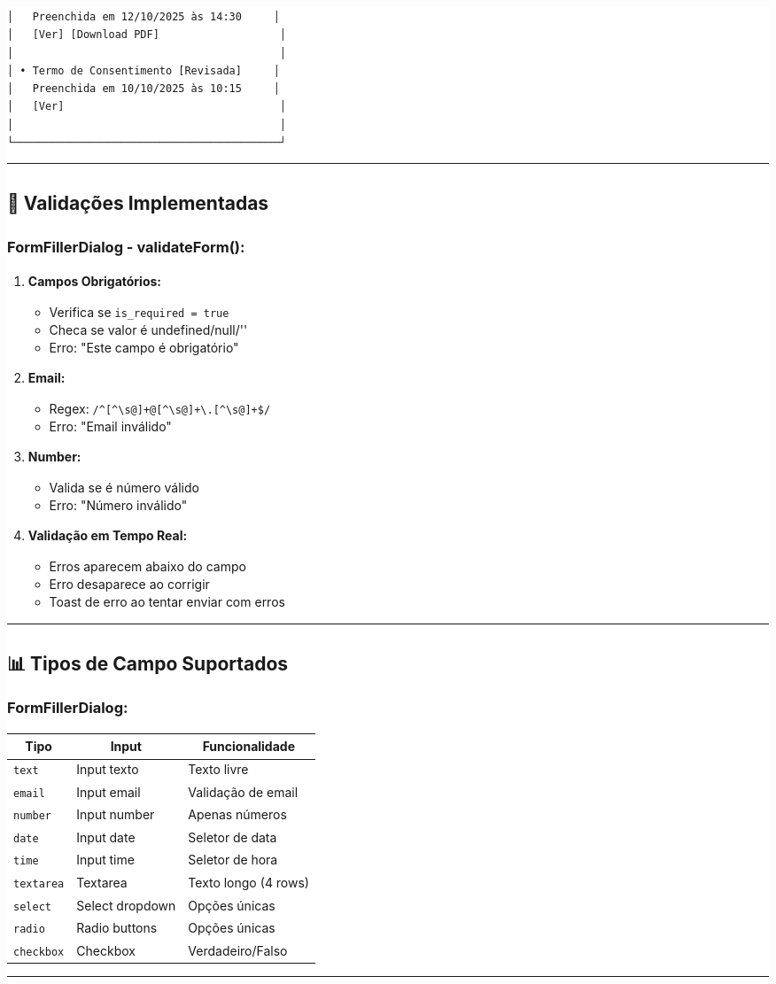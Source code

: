 ```
│   Preenchida em 12/10/2025 às 14:30     │
│   [Ver] [Download PDF]                   │
│                                          │
│ • Termo de Consentimento [Revisada]     │
│   Preenchida em 10/10/2025 às 10:15     │
│   [Ver]                                  │
│                                          │
└──────────────────────────────────────────┘
```

---

## 🔧 Validações Implementadas

### **FormFillerDialog - validateForm():**

1. **Campos Obrigatórios:**
   - Verifica se `is_required = true`
   - Checa se valor é undefined/null/''
   - Erro: "Este campo é obrigatório"

2. **Email:**
   - Regex: `/^[^\s@]+@[^\s@]+\.[^\s@]+$/`
   - Erro: "Email inválido"

3. **Number:**
   - Valida se é número válido
   - Erro: "Número inválido"

4. **Validação em Tempo Real:**
   - Erros aparecem abaixo do campo
   - Erro desaparece ao corrigir
   - Toast de erro ao tentar enviar com erros

---

## 📊 Tipos de Campo Suportados

### **FormFillerDialog:**

| Tipo | Input | Funcionalidade |
|------|-------|----------------|
| `text` | Input texto | Texto livre |
| `email` | Input email | Validação de email |
| `number` | Input number | Apenas números |
| `date` | Input date | Seletor de data |
| `time` | Input time | Seletor de hora |
| `textarea` | Textarea | Texto longo (4 rows) |
| `select` | Select dropdown | Opções únicas |
| `radio` | Radio buttons | Opções únicas |
| `checkbox` | Checkbox | Verdadeiro/Falso |

---